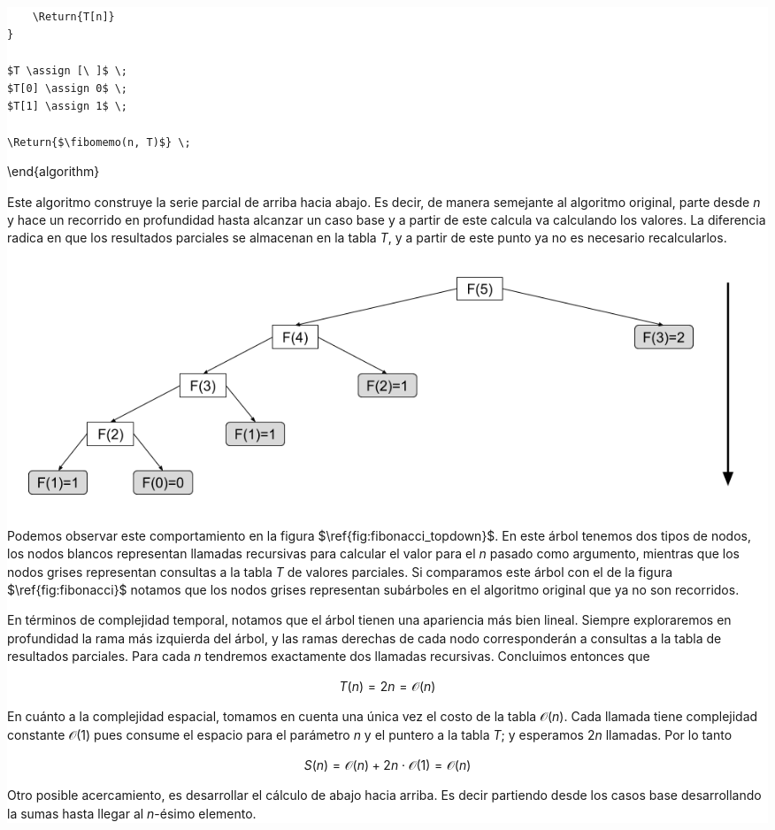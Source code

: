         \Return{T[n]}
    }

    $T \assign [\ ]$ \;
    $T[0] \assign 0$ \;
    $T[1] \assign 1$ \;

    \Return{$\fibomemo(n, T)$} \;
\end{algorithm}

Este algoritmo construye la serie parcial de arriba hacia abajo. Es decir, de manera semejante al algoritmo original, parte desde $n$ y hace un recorrido en profundidad hasta alcanzar un caso base y a partir de este calcula va calculando los valores. La diferencia radica en que los resultados parciales se almacenan en la tabla $T$, y a partir de este punto ya no es necesario recalcularlos.

![Fibonacci con memo de arriba hacia abajo para n=5 \label{fig:fibonacci_topdown}](plots/Fibonacci_topdown.png)

Podemos observar este comportamiento en la figura $\ref{fig:fibonacci_topdown}$. En este árbol tenemos dos tipos de nodos, los nodos blancos representan llamadas recursivas para calcular el valor para el $n$ pasado como argumento, mientras que los nodos grises representan consultas a la tabla $T$ de valores parciales. Si comparamos este árbol con el de la figura $\ref{fig:fibonacci}$ notamos que los nodos grises representan subárboles en el algoritmo original que ya no son recorridos.

En términos de complejidad temporal, notamos que el árbol tienen una apariencia más bien lineal. Siempre exploraremos en profundidad la rama más izquierda del árbol, y las ramas derechas de cada nodo corresponderán a consultas a la tabla de resultados parciales. Para cada $n$ tendremos exactamente dos llamadas recursivas. Concluimos entonces que

$$
T(n) = 2n = \mathcal{O}(n)
$$

En cuánto a la complejidad espacial, tomamos en cuenta una única vez el costo de la tabla $\mathcal{O}(n)$. Cada llamada tiene complejidad constante $\mathcal{O}(1)$ pues consume el espacio para el parámetro $n$ y el puntero a la tabla $T$; y esperamos $2n$ llamadas. Por lo tanto

$$
S(n) = \mathcal{O}(n) + 2n \cdot \mathcal{O}(1) = \mathcal{O}(n)
$$

Otro posible acercamiento, es desarrollar el cálculo de abajo hacia arriba. Es decir partiendo desde los casos base desarrollando la sumas hasta llegar al $n$-ésimo  elemento.


[^1]: Para relaciones de recurrencia consulte el Apéndice IV
[^2]: Podemos verificar que al hacer este reemplazo se mantienen las relaciones de la inecuación.
[^3]: El término en jerga técnica que se maneja en la literatura en inglés es *memoize*.